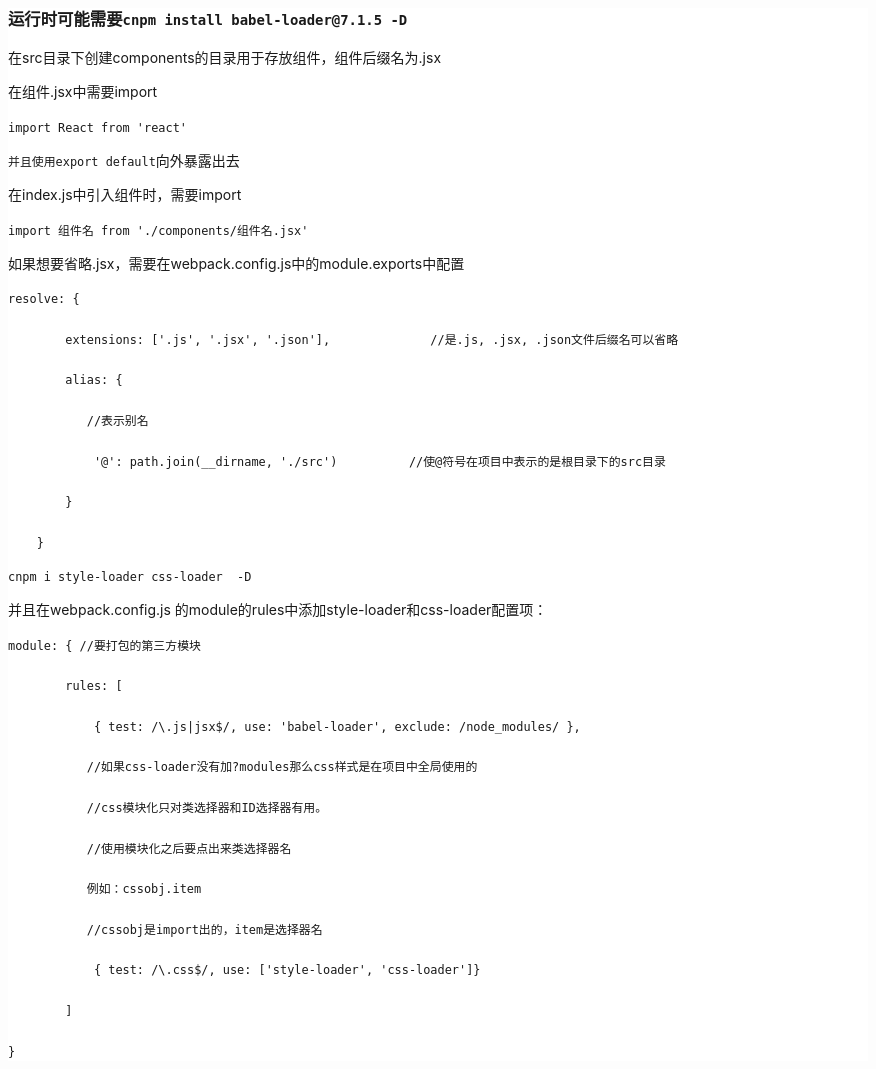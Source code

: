 ### 运行时可能需要`cnpm install babel-loader@7.1.5 -D`

在src目录下创建components的目录用于存放组件，组件后缀名为.jsx

在组件.jsx中需要import

`import React from 'react'`

`并且使用export default`向外暴露出去



在index.js中引入组件时，需要import

`import 组件名 from './components/组件名.jsx'`

如果想要省略.jsx，需要在webpack.config.js中的module.exports中配置

```
resolve: {

​        extensions: ['.js', '.jsx', '.json'],				//是.js, .jsx, .json文件后缀名可以省略

​        alias: {

​			//表示别名

​            '@': path.join(__dirname, './src')          //使@符号在项目中表示的是根目录下的src目录

​        }

​    }
```



```
cnpm i style-loader css-loader  -D
```

并且在webpack.config.js 的module的rules中添加style-loader和css-loader配置项：

```
module: { //要打包的第三方模块 

​        rules: [ 

​            { test: /\.js|jsx$/, use: 'babel-loader', exclude: /node_modules/ },

​			//如果css-loader没有加?modules那么css样式是在项目中全局使用的

​			//css模块化只对类选择器和ID选择器有用。

​			//使用模块化之后要点出来类选择器名

​			例如：cssobj.item

​			//cssobj是import出的，item是选择器名

​            { test: /\.css$/, use: ['style-loader', 'css-loader']}

​        ] 

}
```
